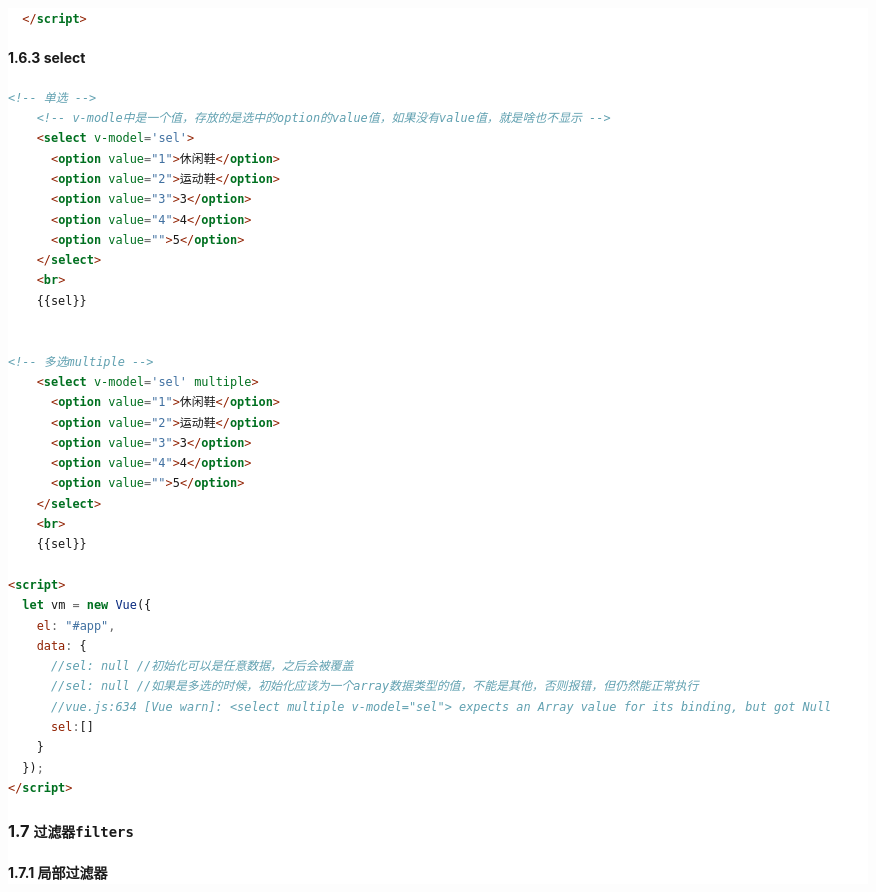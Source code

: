 ```html
  </script>
```



#### 1.6.3 select

```html
<!-- 单选 -->
    <!-- v-modle中是一个值，存放的是选中的option的value值，如果没有value值，就是啥也不显示 -->
    <select v-model='sel'>
      <option value="1">休闲鞋</option>
      <option value="2">运动鞋</option>
      <option value="3">3</option>
      <option value="4">4</option>
      <option value="">5</option>
    </select>
    <br>
    {{sel}}


<!-- 多选multiple -->
    <select v-model='sel' multiple>
      <option value="1">休闲鞋</option>
      <option value="2">运动鞋</option>
      <option value="3">3</option>
      <option value="4">4</option>
      <option value="">5</option>
    </select>
    <br>
    {{sel}}

<script>
  let vm = new Vue({
    el: "#app",
    data: {
      //sel: null //初始化可以是任意数据，之后会被覆盖
      //sel: null //如果是多选的时候，初始化应该为一个array数据类型的值，不能是其他，否则报错，但仍然能正常执行
      //vue.js:634 [Vue warn]: <select multiple v-model="sel"> expects an Array value for its binding, but got Null
      sel:[]
    }
  });
</script>
```





### 1.7 `过滤器filters`

#### 1.7.1 局部过滤器
